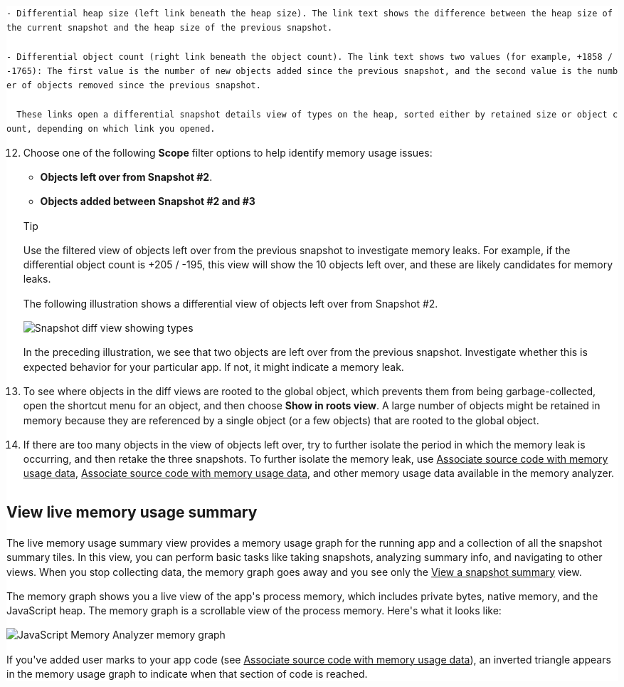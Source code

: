     - Differential heap size (left link beneath the heap size). The link text shows the difference between the heap size of the current snapshot and the heap size of the previous snapshot.

    - Differential object count (right link beneath the object count). The link text shows two values (for example, +1858 / -1765): The first value is the number of new objects added since the previous snapshot, and the second value is the number of objects removed since the previous snapshot.

      These links open a differential snapshot details view of types on the heap, sorted either by retained size or object count, depending on which link you opened.

12. Choose one of the following **Scope** filter options to help identify memory usage issues:

    -   **Objects left over from Snapshot #2**.

    -   **Objects added between Snapshot #2 and #3**

    > [!TIP]
    >  Use the filtered view of objects left over from the previous snapshot to investigate memory leaks. For example, if the differential object count is +205 / -195, this view will show the 10 objects left over, and these are likely candidates for memory leaks.

     The following illustration shows a differential view of objects left over from Snapshot #2.

     ![Snapshot diff view showing types](../profiling/media/js_mem_snapshot_diff.png "JS_Mem_Snapshot_Diff")

     In the preceding illustration, we see that two objects are left over from the previous snapshot. Investigate whether this is expected behavior for your particular app. If not, it might indicate a memory leak.

13. To see where objects in the diff views are rooted to the global object, which prevents them from being garbage-collected, open the shortcut menu for an object, and then choose **Show in roots view**. A large number of objects might be retained in memory because they are referenced by a single object (or a few objects) that are rooted to the global object.

14. If there are too many objects in the view of objects left over, try to further isolate the period in which the memory leak is occurring, and then retake the three snapshots. To further isolate the memory leak, use [Associate source code with memory usage data](#associate-source-code-with-memory-usage-data), [Associate source code with memory usage data](#associate-source-code-with-memory-usage-data), and other memory usage data available in the memory analyzer.

## View live memory usage summary
 The live memory usage summary view provides a memory usage graph for the running app and a collection of all the snapshot summary tiles. In this view, you can perform basic tasks like taking snapshots, analyzing summary info, and navigating to other views. When you stop collecting data, the memory graph goes away and you see only the [View a snapshot summary](#view-a-snapshot-summary) view.

 The memory graph shows you a live view of the app's process memory, which includes private bytes, native memory, and the JavaScript heap. The memory graph is a scrollable view of the process memory. Here's what it looks like:

 ![JavaScript Memory Analyzer memory graph](../profiling/media/js_mem_memory_graph.png "JS_Mem_Memory_Graph")

 If you've added user marks to your app code (see [Associate source code with memory usage data](#associate-source-code-with-memory-usage-data)), an inverted triangle appears in the memory usage graph to indicate when that section of code is reached.
